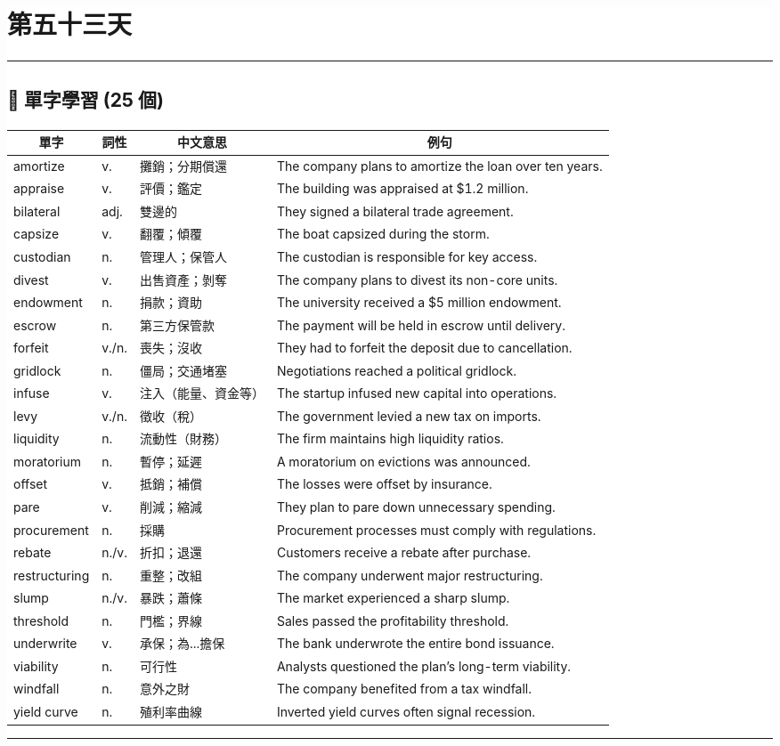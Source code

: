 # 第五十三天

---

## 📝 單字學習 (25 個)

| 單字             | 詞性     | 中文意思                       | 例句 |
|------------------|----------|--------------------------------|------|
| amortize         | v.       | 攤銷；分期償還                 | The company plans to amortize the loan over ten years. |
| appraise         | v.       | 評價；鑑定                     | The building was appraised at $1.2 million. |
| bilateral        | adj.     | 雙邊的                         | They signed a bilateral trade agreement. |
| capsize          | v.       | 翻覆；傾覆                     | The boat capsized during the storm. |
| custodian        | n.       | 管理人；保管人                 | The custodian is responsible for key access. |
| divest           | v.       | 出售資產；剝奪                 | The company plans to divest its non-core units. |
| endowment        | n.       | 捐款；資助                     | The university received a $5 million endowment. |
| escrow           | n.       | 第三方保管款                   | The payment will be held in escrow until delivery. |
| forfeit          | v./n.    | 喪失；沒收                     | They had to forfeit the deposit due to cancellation. |
| gridlock         | n.       | 僵局；交通堵塞                 | Negotiations reached a political gridlock. |
| infuse           | v.       | 注入（能量、資金等）           | The startup infused new capital into operations. |
| levy             | v./n.    | 徵收（稅）                     | The government levied a new tax on imports. |
| liquidity        | n.       | 流動性（財務）                 | The firm maintains high liquidity ratios. |
| moratorium       | n.       | 暫停；延遲                     | A moratorium on evictions was announced. |
| offset           | v.       | 抵銷；補償                     | The losses were offset by insurance. |
| pare             | v.       | 削減；縮減                     | They plan to pare down unnecessary spending. |
| procurement      | n.       | 採購                           | Procurement processes must comply with regulations. |
| rebate           | n./v.    | 折扣；退還                     | Customers receive a rebate after purchase. |
| restructuring    | n.       | 重整；改組                     | The company underwent major restructuring. |
| slump            | n./v.    | 暴跌；蕭條                     | The market experienced a sharp slump. |
| threshold        | n.       | 門檻；界線                     | Sales passed the profitability threshold. |
| underwrite       | v.       | 承保；為...擔保               | The bank underwrote the entire bond issuance. |
| viability        | n.       | 可行性                         | Analysts questioned the plan’s long-term viability. |
| windfall         | n.       | 意外之財                       | The company benefited from a tax windfall. |
| yield curve      | n.       | 殖利率曲線                     | Inverted yield curves often signal recession. |

---